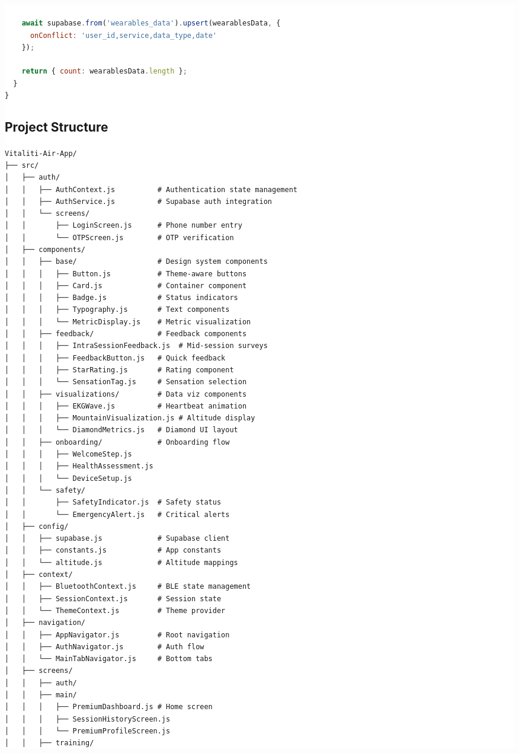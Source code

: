 ```javascript
    
    await supabase.from('wearables_data').upsert(wearablesData, {
      onConflict: 'user_id,service,data_type,date'
    });
    
    return { count: wearablesData.length };
  }
}
```

## Project Structure

```
Vitaliti-Air-App/
├── src/
│   ├── auth/
│   │   ├── AuthContext.js          # Authentication state management
│   │   ├── AuthService.js          # Supabase auth integration
│   │   └── screens/
│   │       ├── LoginScreen.js      # Phone number entry
│   │       └── OTPScreen.js        # OTP verification
│   ├── components/
│   │   ├── base/                   # Design system components
│   │   │   ├── Button.js           # Theme-aware buttons
│   │   │   ├── Card.js             # Container component
│   │   │   ├── Badge.js            # Status indicators
│   │   │   ├── Typography.js       # Text components
│   │   │   └── MetricDisplay.js    # Metric visualization
│   │   ├── feedback/               # Feedback components
│   │   │   ├── IntraSessionFeedback.js  # Mid-session surveys
│   │   │   ├── FeedbackButton.js   # Quick feedback
│   │   │   ├── StarRating.js       # Rating component
│   │   │   └── SensationTag.js     # Sensation selection
│   │   ├── visualizations/         # Data viz components
│   │   │   ├── EKGWave.js          # Heartbeat animation
│   │   │   ├── MountainVisualization.js # Altitude display
│   │   │   └── DiamondMetrics.js   # Diamond UI layout
│   │   ├── onboarding/             # Onboarding flow
│   │   │   ├── WelcomeStep.js
│   │   │   ├── HealthAssessment.js
│   │   │   └── DeviceSetup.js
│   │   └── safety/
│   │       ├── SafetyIndicator.js  # Safety status
│   │       └── EmergencyAlert.js   # Critical alerts
│   ├── config/
│   │   ├── supabase.js             # Supabase client
│   │   ├── constants.js            # App constants
│   │   └── altitude.js             # Altitude mappings
│   ├── context/
│   │   ├── BluetoothContext.js     # BLE state management
│   │   ├── SessionContext.js       # Session state
│   │   └── ThemeContext.js         # Theme provider
│   ├── navigation/
│   │   ├── AppNavigator.js         # Root navigation
│   │   ├── AuthNavigator.js        # Auth flow
│   │   └── MainTabNavigator.js     # Bottom tabs
│   ├── screens/
│   │   ├── auth/
│   │   ├── main/
│   │   │   ├── PremiumDashboard.js # Home screen
│   │   │   ├── SessionHistoryScreen.js
│   │   │   └── PremiumProfileScreen.js
│   │   ├── training/
```